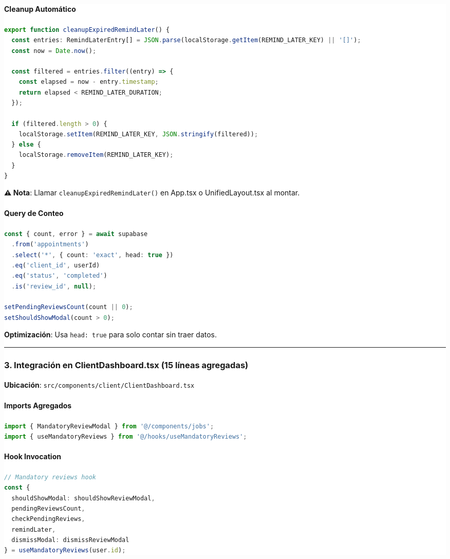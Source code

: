 #### **Cleanup Automático**

```typescript
export function cleanupExpiredRemindLater() {
  const entries: RemindLaterEntry[] = JSON.parse(localStorage.getItem(REMIND_LATER_KEY) || '[]');
  const now = Date.now();
  
  const filtered = entries.filter((entry) => {
    const elapsed = now - entry.timestamp;
    return elapsed < REMIND_LATER_DURATION;
  });
  
  if (filtered.length > 0) {
    localStorage.setItem(REMIND_LATER_KEY, JSON.stringify(filtered));
  } else {
    localStorage.removeItem(REMIND_LATER_KEY);
  }
}
```

**⚠️ Nota**: Llamar `cleanupExpiredRemindLater()` en App.tsx o UnifiedLayout.tsx al montar.

#### **Query de Conteo**

```typescript
const { count, error } = await supabase
  .from('appointments')
  .select('*', { count: 'exact', head: true })
  .eq('client_id', userId)
  .eq('status', 'completed')
  .is('review_id', null);

setPendingReviewsCount(count || 0);
setShouldShowModal(count > 0);
```

**Optimización**: Usa `head: true` para solo contar sin traer datos.

---

### 3. **Integración en ClientDashboard.tsx** (15 líneas agregadas)

**Ubicación**: `src/components/client/ClientDashboard.tsx`

#### **Imports Agregados**

```typescript
import { MandatoryReviewModal } from '@/components/jobs';
import { useMandatoryReviews } from '@/hooks/useMandatoryReviews';
```

#### **Hook Invocation**

```typescript
// Mandatory reviews hook
const { 
  shouldShowModal: shouldShowReviewModal, 
  pendingReviewsCount,
  checkPendingReviews,
  remindLater,
  dismissModal: dismissReviewModal
} = useMandatoryReviews(user.id);
```

